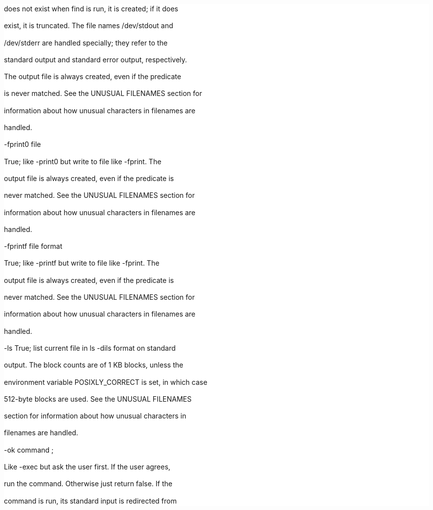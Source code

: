 does not exist when find is run, it is created; if it does

exist, it is truncated. The file names /dev/stdout and

/dev/stderr are handled specially; they refer to the

standard output and standard error output, respectively.

The output file is always created, even if the predicate

is never matched. See the UNUSUAL FILENAMES section for

information about how unusual characters in filenames are

handled.

  

-fprint0 file

True; like -print0 but write to file like -fprint. The

output file is always created, even if the predicate is

never matched. See the UNUSUAL FILENAMES section for

information about how unusual characters in filenames are

handled.

  

-fprintf file format

True; like -printf but write to file like -fprint. The

output file is always created, even if the predicate is

never matched. See the UNUSUAL FILENAMES section for

information about how unusual characters in filenames are

handled.

  

-ls True; list current file in ls -dils format on standard

output. The block counts are of 1 KB blocks, unless the

environment variable POSIXLY_CORRECT is set, in which case

512-byte blocks are used. See the UNUSUAL FILENAMES

section for information about how unusual characters in

filenames are handled.

  

-ok command ;

Like -exec but ask the user first. If the user agrees,

run the command. Otherwise just return false. If the

command is run, its standard input is redirected from
